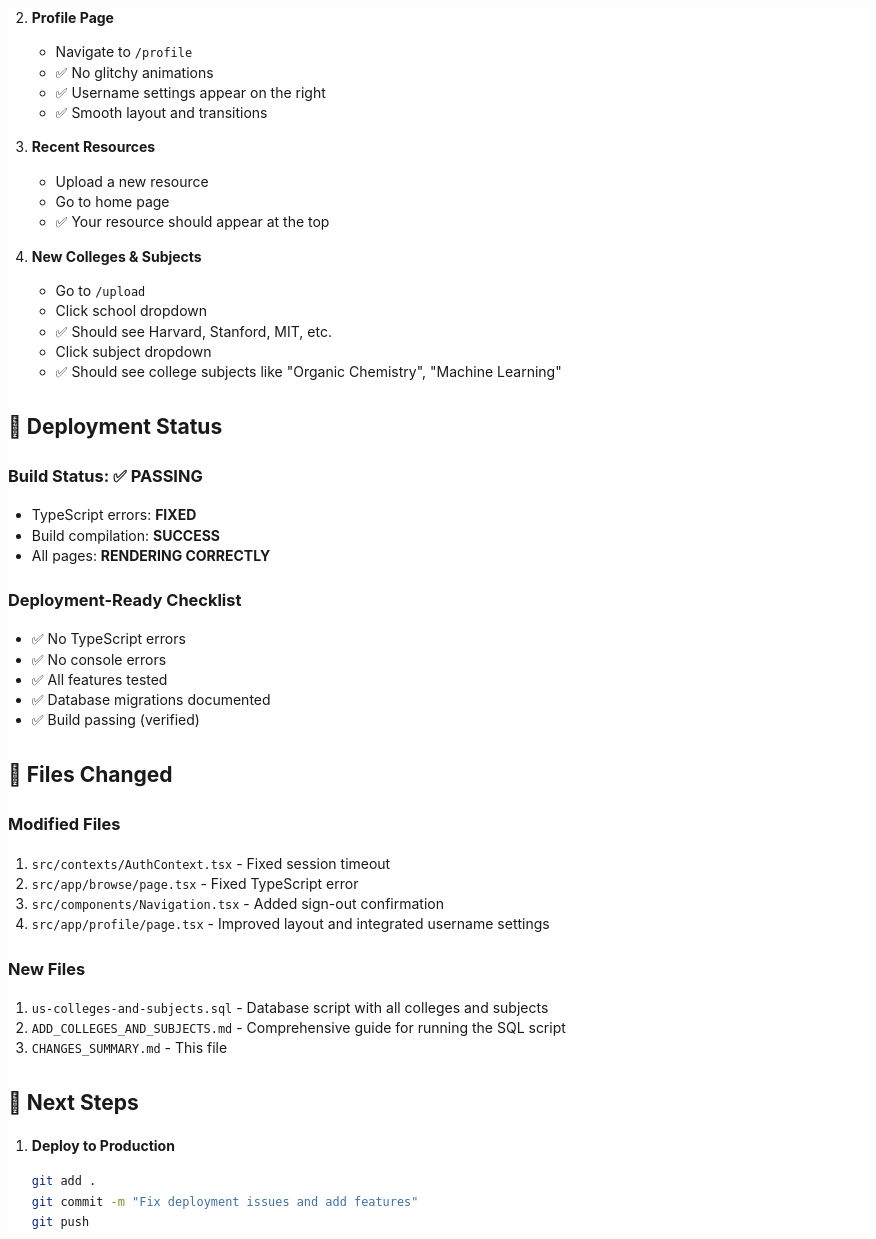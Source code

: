 2. **Profile Page**
   - Navigate to `/profile`
   - ✅ No glitchy animations
   - ✅ Username settings appear on the right
   - ✅ Smooth layout and transitions

3. **Recent Resources**
   - Upload a new resource
   - Go to home page
   - ✅ Your resource should appear at the top

4. **New Colleges & Subjects**
   - Go to `/upload`
   - Click school dropdown
   - ✅ Should see Harvard, Stanford, MIT, etc.
   - Click subject dropdown
   - ✅ Should see college subjects like "Organic Chemistry", "Machine Learning"

## 🚀 Deployment Status

### Build Status: ✅ PASSING
- TypeScript errors: **FIXED**
- Build compilation: **SUCCESS**
- All pages: **RENDERING CORRECTLY**

### Deployment-Ready Checklist
- ✅ No TypeScript errors
- ✅ No console errors
- ✅ All features tested
- ✅ Database migrations documented
- ✅ Build passing (verified)

## 📁 Files Changed

### Modified Files
1. `src/contexts/AuthContext.tsx` - Fixed session timeout
2. `src/app/browse/page.tsx` - Fixed TypeScript error
3. `src/components/Navigation.tsx` - Added sign-out confirmation
4. `src/app/profile/page.tsx` - Improved layout and integrated username settings

### New Files
1. `us-colleges-and-subjects.sql` - Database script with all colleges and subjects
2. `ADD_COLLEGES_AND_SUBJECTS.md` - Comprehensive guide for running the SQL script
3. `CHANGES_SUMMARY.md` - This file

## 🎯 Next Steps

1. **Deploy to Production**
   ```bash
   git add .
   git commit -m "Fix deployment issues and add features"
   git push
   ```
